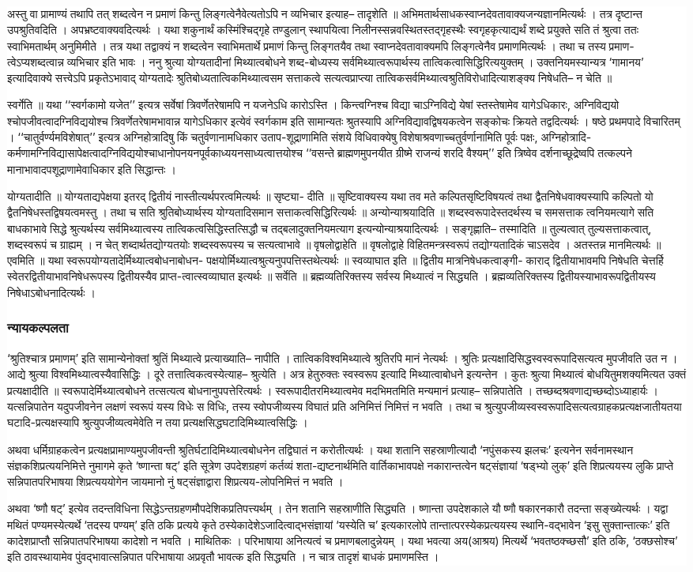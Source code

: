 अस्तु वा प्रामाण्यं तथापि तत् शब्दत्वेन न प्रमाणं किन्तु लिङ्गत्वेनैवेत्यतोऽपि न व्यभिचार इत्याह– तादृशेति ॥ अभिमतार्थसाधकस्वाप्नदेवतावाक्यजन्यज्ञानमित्यर्थः । तत्र दृष्टान्त उपश्रुतिवदिति । अपभ्रष्टवाक्यवदित्यर्थः । यथा शकुनार्थं कस्मिंश्चिद्गृहे तण्डुलान् स्थापयित्वा निलीनस्सन्नवस्थितस्तद्गृहस्थैः स्वगृहकृत्याद्यर्थं शब्दे प्रयुक्ते सति तं श्रुत्वा ततः स्वाभिमतार्थम् अनुमिमीते । तत्र यथा तद्वाक्यं न शब्दत्वेन स्वाभिमतार्थे प्रमाणं किन्तु लिङ्गतयैव तथा स्वाप्नदेवतावाक्यमपि लिङ्गत्वेनैव प्रमाणमित्यर्थः । तथा च तस्य प्रमाण-त्वेऽप्यशब्दत्वान्न व्यभिचार इति भावः । ननु श्रुत्या योग्यतादीनां मिथ्यात्वबोधने शब्द-बोध्यस्य सर्वमिथ्यात्वरूपार्थस्य तात्विकत्वासिद्धिरित्ययुक्तम् । उक्तनियमस्यान्यत्र ‘गामानय’ इत्यादिवाक्ये सत्त्वेऽपि प्रकृतेऽभावाद् योग्यतादेः श्रुतिबोध्यतात्विकमिथ्यात्वसम सत्ताकत्वे सत्यत्वप्राप्त्या तात्विकसर्वमिथ्यात्वश्रुतिविरोधादित्याशङ्क्य निषेधति– न चेति ॥

स्वर्गेति ॥ यथा ‘‘स्वर्गकामो यजेत’’ इत्यत्र सर्वेषां त्रिवर्णेतरेषामपि न यजनेऽधि कारोऽस्ति । किन्त्वग्निश्च विद्या चाऽग्निविद्ये येषां स्तस्तेषामेव यागेऽधिकारः, अग्निविद्ययो श्चोपजीवत्वादग्निविद्ययोश्च त्रिवर्णेतरेषामभावान्न यागेऽधिकार इत्येवं स्वर्गकाम इति सामान्यतः श्रुतस्यापि अग्निविद्यावद्विषयकत्वेन सङ्कोचः क्रियते तद्वदित्यर्थः । षष्ठे प्रथमपादे विचारितम् । ‘‘चातुर्वर्ण्यमविशेषात्’’ इत्यत्र अग्निहोत्रादिषु किं चतुर्वणानामधिकार उताप-शूद्राणामिति संशये विधिवाक्येषु विशेषाश्रवणाच्चतुर्वर्णानामिति पूर्वः पक्षः, अग्निहोत्रादि-कर्मणामग्निविद्यासापेक्षत्वादग्निविद्ययोश्चाधानोपनयनपूर्वकाध्ययनसाध्यत्वात्तयोश्च ‘‘वसन्ते ब्राह्मणमुपनयीत ग्रीष्मे राजन्यं शरदि वैश्यम्’’ इति त्रिष्वेव दर्शनाच्छूद्रेष्वपि तत्कल्पने मानाभावादपशूद्राणामेवाधिकार इति सिद्धान्तः ।

योग्यतादीति ॥ योग्यताद्यपेक्षया इतरद् द्वितीयं नास्तीत्यर्थपरत्वमित्यर्थः ॥ सृष्ट्या- दीति ॥ सृष्टिवाक्यस्य यथा तव मते कल्पितसृष्टिविषयत्वं तथा द्वैतनिषेधवाक्यस्यापि कल्पितो यो द्वैतनिषेधस्तद्विषयत्वमस्तु । तथा च सति श्रुतिबोध्यार्थस्य योग्यतादिसमान सत्ताकत्वसिद्धिरित्यर्थः ॥ अन्योन्याश्रयादिति ॥ शब्दस्वरूपादेस्तदर्थस्य च समसत्ताक त्वनियमत्यागे सति बाधकाभावे सिद्धे श्रुत्यर्थस्य सर्वमिथ्यात्वस्य तात्विकत्वसिद्धिस्तत्सिद्धौ च तद्बलादुक्तनियमत्याग इत्यन्योन्याश्रयादित्यर्थः । सङ्गृह्णाति– तस्मादिति ॥ तुल्यत्वात् तुल्यसत्ताकत्वात्, शब्दस्वरूपं च ग्राह्यम् । न चेत् शब्दार्थतद्योग्यतयोः शब्दस्वरूपस्य च सत्यत्वाभावे ॥ वृषलोद्वाहेति ॥ वृषलोद्वाहे विहितमन्त्रस्वरूपं तद्योग्यतादिकं चाऽसदेव । अतस्तन्न मानमित्यर्थः ॥ एवमिति ॥ यथा स्वरूपयोग्यतादेर्मिथ्यात्वबोधनाबोधन- पक्षयोर्मिथ्यात्वश्रुत्यनुपपत्तिस्तथेत्यर्थः ॥ स्वव्याघात इति ॥ द्वितीय मात्रनिषेधकत्वाङ्गी- काराद् द्वितीयाभावमपि निषेधति चेत्तर्हि स्वेतरद्वितीयाभावनिषेधरूपस्य द्वितीयस्यैव प्राप्त-त्वात्स्वव्याघात इत्यर्थः ॥ सर्वेति ॥ ब्रह्मव्यतिरिक्तस्य सर्वस्य मिथ्यात्वं न सिद्ध्यति । ब्रह्मव्यतिरिक्तस्य द्वितीयस्याभावरूपद्वितीयस्य निषेधाऽबोधनादित्यर्थः ।

### **न्यायकल्पलता**

‘श्रुतिश्चात्र प्रमाणम्’ इति सामान्येनोक्तां श्रुतिं मिथ्यात्वे प्रत्याख्याति– नापीति । तात्विकविश्वमिथ्यात्वे श्रुतिरपि मानं नेत्यर्थः । श्रुतिः प्रत्यक्षादिसिद्धस्वस्वरूपादिसत्यत्व मुपजीवति उत न । आद्ये श्रुत्या विश्वमिथ्यात्वस्यैवासिद्धिः । दूरे तत्तात्विकत्वस्येत्याह– श्रुत्येति । अत्र हेतुरुक्तः स्वस्वरूप इत्यादि मिथ्यात्वाबोधने इत्यन्तेन । कुतः श्रुत्या मिथ्यात्वं बोधयितुमशक्यमित्यत उक्तं प्रत्यक्षादीति ॥ स्वरूपादेर्मिथ्यात्वबोधने तत्सत्यत्व बोधनानुपपत्तेरित्यर्थः । स्वरूपादीतरमिथ्यात्वमेव मदभिमतमिति मन्यमानं प्रत्याह– सन्निपातेति । तच्छब्दश्रवणाद्यच्छब्दोऽध्याहार्यः । यत्सन्निपातेन यदुपजीवनेन लक्षणं स्वरूपं यस्य विधेः स विधिः, तस्य स्वोपजीव्यस्य विघातं प्रति अनिमित्तं निमित्तं न भवति । तथा च श्रुत्युपजीव्यस्वस्वरूपादिसत्यत्वग्राहकप्रत्यक्षजातीयतया घटादि-प्रत्यक्षस्यापि श्रुत्युपजीव्यत्वमेवेति न तया प्रत्यक्षसिद्धघटादिमिथ्यात्वसिद्धिः ।

अथवा धर्मिग्राहकत्वेन प्रत्यक्षप्रामाण्यमुपजीवन्ती श्रुतिर्घटादिमिथ्यात्वबोधनेन तद्विघातं न करोतीत्यर्थः । यथा शतानि सहस्राणीत्यादौ ‘नपुंसकस्य झलचः’ इत्यनेन सर्वनामस्थान संज्ञकशिप्रत्ययनिमित्ते नुमागमे कृते ‘ष्णान्ता षट्’ इति सूत्रेण उपदेशग्रहणं कर्तव्यं शता-द्यष्टनार्थमिति वार्तिकाभावपक्षे नकारान्तत्वेन षट्संज्ञायां ‘षड्भ्यो लुक्’ इति शिप्रत्ययस्य लुकि प्राप्ते सन्निपातपरिभाषया शिप्रत्यययोगेन जायमानो नुं षट्संज्ञाद्वारा शिप्रत्यय-लोपनिमित्तं न भवति ।

अथवा ‘ष्णौ षट्’ इत्येव तदन्तविधिना सिद्धेऽन्तग्रहणमौपदेशिकप्रतिपत्त्यर्थम् । तेन शतानि सहस्राणीति सिद्ध्यति । ष्णान्ता उपदेशकाले यौ ष्णौ षकारनकारौ तदन्ता सङ्ख्येत्यर्थः । यद्वा मथितं पण्यमस्येत्यर्थे ‘तदस्य पण्यम्’ इति ठकि प्रत्यये कृते ठस्येकादेशेऽजादित्वाद्भसंज्ञायां ‘यस्येति च’ इत्यकारलोपे तान्तात्परस्येकप्रत्ययस्य स्थानि-वद्भावेन ‘इसु सुक्तान्तात्कः’ इति कादेशप्राप्तौ सन्निपातपरिभाषया कादेशो न भवति । माथितिकः । परिभाषाया अनित्यत्वं च प्रमाणबलादुन्नेयम् । यथा भवत्या अय(आश्रय) मित्यर्थे ‘भवतष्ठक्च्छसौ’ इति ठकि, ‘ठक्छसोश्च’ इति ठावस्थायामेव पुंवद्भावात्सन्निपात परिभाषाया अप्रवृतौ भावत्क इति सिद्ध्यति । न चात्र तादृशं बाधकं प्रमाणमस्ति ।
